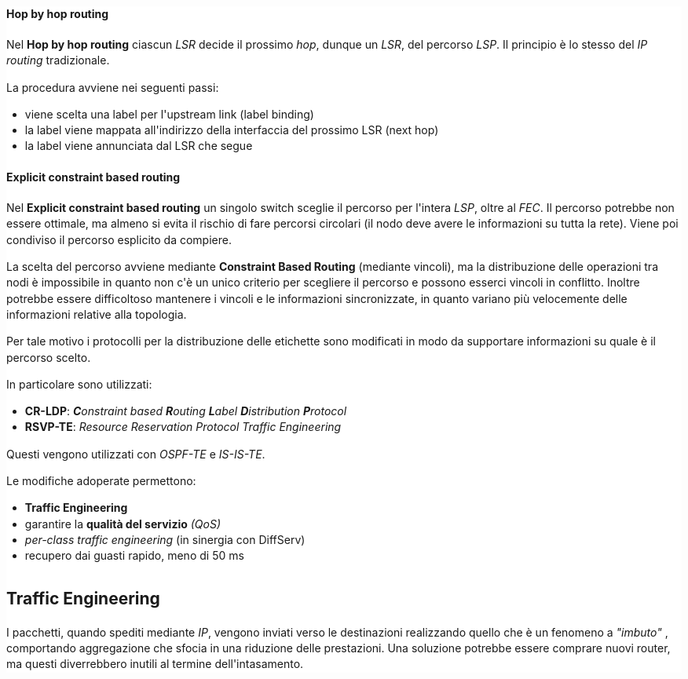 #### Hop by hop routing

Nel **Hop by hop routing** ciascun _LSR_ decide il prossimo _hop_, dunque un _LSR_, del percorso _LSP_. Il principio è lo stesso del _IP routing_ tradizionale.

La procedura avviene nei seguenti passi:

- viene scelta una label per l'upstream link (label binding)
- la label viene mappata all'indirizzo della interfaccia del prossimo LSR (next hop)
- la label viene annunciata dal LSR che segue

#### Explicit constraint based routing

Nel **Explicit constraint based routing** un singolo switch sceglie il percorso per l'intera _LSP_, oltre al _FEC_. Il percorso potrebbe non essere ottimale, ma almeno si evita il rischio di fare percorsi circolari (il nodo deve avere le informazioni su tutta la rete). Viene poi condiviso il percorso esplicito da compiere.

La scelta del percorso avviene mediante **Constraint Based Routing** (mediante vincoli), ma la distribuzione delle operazioni tra nodi è impossibile in quanto non c'è un unico criterio per scegliere il percorso e possono esserci vincoli in conflitto. Inoltre potrebbe essere difficoltoso mantenere i vincoli e le informazioni sincronizzate, in quanto variano più velocemente delle informazioni relative alla topologia.


Per tale motivo i protocolli per la distribuzione delle etichette sono modificati in modo da supportare informazioni su quale è il percorso scelto.

In particolare sono utilizzati:

- **CR-LDP**: _**C**onstraint based **R**outing **L**abel **D**istribution **P**rotocol_
- **RSVP-TE**: _Resource Reservation Protocol Traffic Engineering_

Questi vengono utilizzati con _OSPF-TE_ e _IS-IS-TE_.

Le modifiche adoperate permettono:

- **Traffic Engineering**
- garantire la **qualità del servizio** _(QoS)_
- _per-class traffic engineering_ (in sinergia con DiffServ)
- recupero dai guasti rapido, meno di 50 ms

## Traffic Engineering

I pacchetti, quando spediti mediante _IP_, vengono inviati verso le destinazioni realizzando quello che è un fenomeno a _"imbuto"_ , comportando aggregazione che sfocia in una riduzione delle prestazioni. Una soluzione potrebbe essere comprare nuovi router, ma questi diverrebbero inutili al termine dell'intasamento.
